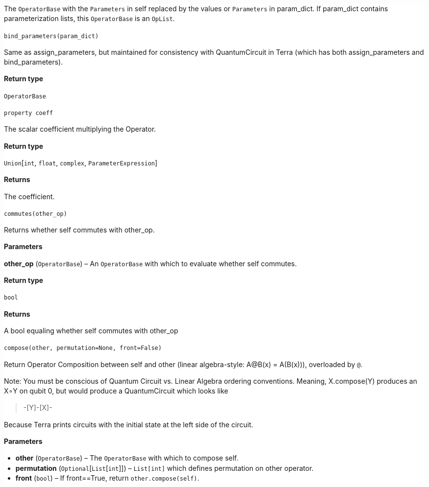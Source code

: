 The `OperatorBase` with the `Parameters` in self replaced by the values or `Parameters` in param\_dict. If param\_dict contains parameterization lists, this `OperatorBase` is an `OpList`.

<span id="undefined" />

`bind_parameters(param_dict)`

Same as assign\_parameters, but maintained for consistency with QuantumCircuit in Terra (which has both assign\_parameters and bind\_parameters).

**Return type**

`OperatorBase`

<span id="undefined" />

`property coeff`

The scalar coefficient multiplying the Operator.

**Return type**

`Union`\[`int`, `float`, `complex`, `ParameterExpression`]

**Returns**

The coefficient.

<span id="undefined" />

`commutes(other_op)`

Returns whether self commutes with other\_op.

**Parameters**

**other\_op** (`OperatorBase`) – An `OperatorBase` with which to evaluate whether self commutes.

**Return type**

`bool`

**Returns**

A bool equaling whether self commutes with other\_op

<span id="undefined" />

`compose(other, permutation=None, front=False)`

Return Operator Composition between self and other (linear algebra-style: A\@B(x) = A(B(x))), overloaded by `@`.

Note: You must be conscious of Quantum Circuit vs. Linear Algebra ordering conventions. Meaning, X.compose(Y) produces an X∘Y on qubit 0, but would produce a QuantumCircuit which looks like

> -\[Y]-\[X]-

Because Terra prints circuits with the initial state at the left side of the circuit.

**Parameters**

*   **other** (`OperatorBase`) – The `OperatorBase` with which to compose self.
*   **permutation** (`Optional`\[`List`\[`int`]]) – `List[int]` which defines permutation on other operator.
*   **front** (`bool`) – If front==True, return `other.compose(self)`.
